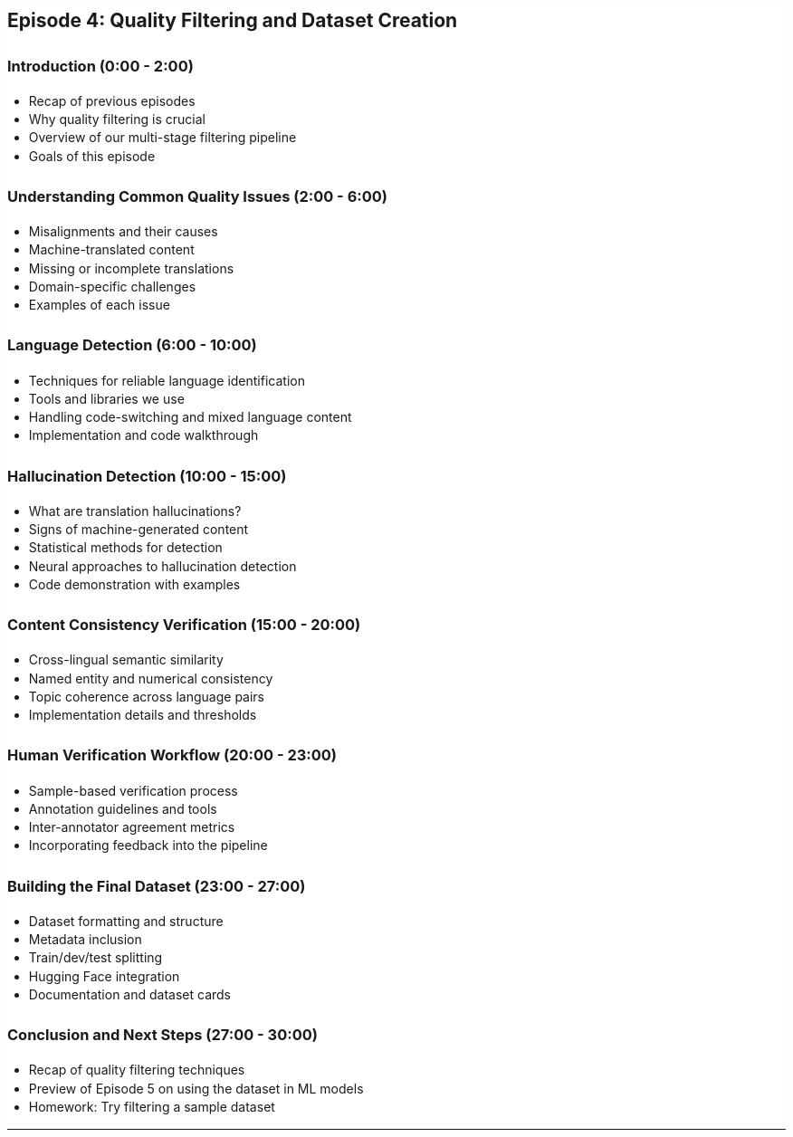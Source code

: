 
## Episode 4: Quality Filtering and Dataset Creation

### Introduction (0:00 - 2:00)
- Recap of previous episodes
- Why quality filtering is crucial
- Overview of our multi-stage filtering pipeline
- Goals of this episode

### Understanding Common Quality Issues (2:00 - 6:00)
- Misalignments and their causes
- Machine-translated content
- Missing or incomplete translations
- Domain-specific challenges
- Examples of each issue

### Language Detection (6:00 - 10:00)
- Techniques for reliable language identification
- Tools and libraries we use
- Handling code-switching and mixed language content
- Implementation and code walkthrough

### Hallucination Detection (10:00 - 15:00)
- What are translation hallucinations?
- Signs of machine-generated content
- Statistical methods for detection
- Neural approaches to hallucination detection
- Code demonstration with examples

### Content Consistency Verification (15:00 - 20:00)
- Cross-lingual semantic similarity
- Named entity and numerical consistency
- Topic coherence across language pairs
- Implementation details and thresholds

### Human Verification Workflow (20:00 - 23:00)
- Sample-based verification process
- Annotation guidelines and tools
- Inter-annotator agreement metrics
- Incorporating feedback into the pipeline

### Building the Final Dataset (23:00 - 27:00)
- Dataset formatting and structure
- Metadata inclusion
- Train/dev/test splitting
- Hugging Face integration
- Documentation and dataset cards

### Conclusion and Next Steps (27:00 - 30:00)
- Recap of quality filtering techniques
- Preview of Episode 5 on using the dataset in ML models
- Homework: Try filtering a sample dataset

---